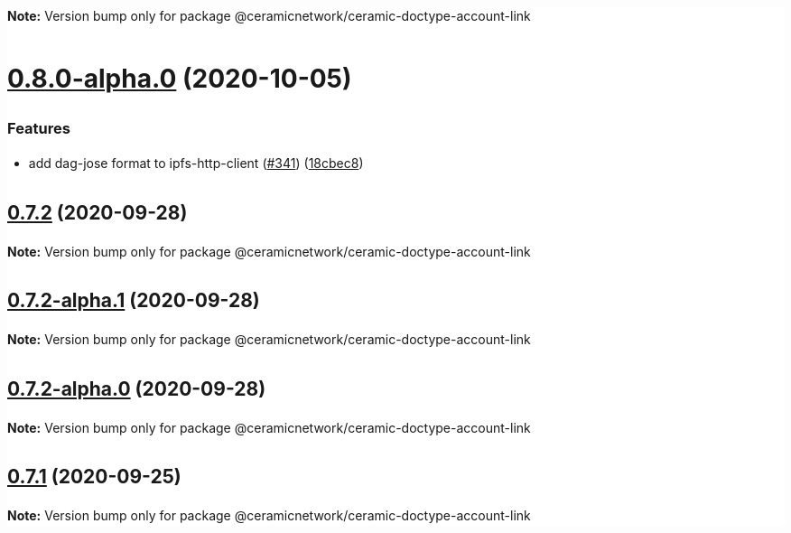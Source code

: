 **Note:** Version bump only for package @ceramicnetwork/ceramic-doctype-account-link





# [0.8.0-alpha.0](https://github.com/ceramicnetwork/js-ceramic/compare/@ceramicnetwork/ceramic-doctype-account-link@0.7.2-alpha.0...@ceramicnetwork/ceramic-doctype-account-link@0.8.0-alpha.0) (2020-10-05)


### Features

* add dag-jose format to ipfs-http-client ([#341](https://github.com/ceramicnetwork/js-ceramic/issues/341)) ([18cbec8](https://github.com/ceramicnetwork/js-ceramic/commit/18cbec8fddc63c63cd02459f1dc6ff4e068f202f))





## [0.7.2](https://github.com/ceramicnetwork/js-ceramic/compare/@ceramicnetwork/ceramic-doctype-account-link@0.7.2-alpha.0...@ceramicnetwork/ceramic-doctype-account-link@0.7.2) (2020-09-28)

**Note:** Version bump only for package @ceramicnetwork/ceramic-doctype-account-link



## [0.7.2-alpha.1](https://github.com/ceramicnetwork/js-ceramic/compare/@ceramicnetwork/ceramic-doctype-account-link@0.7.2-alpha.0...@ceramicnetwork/ceramic-doctype-account-link@0.7.2-alpha.1) (2020-09-28)

**Note:** Version bump only for package @ceramicnetwork/ceramic-doctype-account-link



## [0.7.2-alpha.0](https://github.com/ceramicnetwork/js-ceramic/compare/@ceramicnetwork/ceramic-doctype-account-link@0.7.1-alpha.1...@ceramicnetwork/ceramic-doctype-account-link@0.7.2-alpha.0) (2020-09-28)

**Note:** Version bump only for package @ceramicnetwork/ceramic-doctype-account-link





## [0.7.1](https://github.com/ceramicnetwork/js-ceramic/compare/@ceramicnetwork/ceramic-doctype-account-link@0.7.1-alpha.0...@ceramicnetwork/ceramic-doctype-account-link@0.7.1) (2020-09-25)

**Note:** Version bump only for package @ceramicnetwork/ceramic-doctype-account-link
